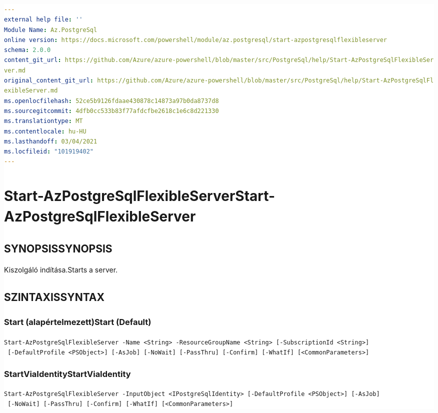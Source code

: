 ```yaml
---
external help file: ''
Module Name: Az.PostgreSql
online version: https://docs.microsoft.com/powershell/module/az.postgresql/start-azpostgresqlflexibleserver
schema: 2.0.0
content_git_url: https://github.com/Azure/azure-powershell/blob/master/src/PostgreSql/help/Start-AzPostgreSqlFlexibleServer.md
original_content_git_url: https://github.com/Azure/azure-powershell/blob/master/src/PostgreSql/help/Start-AzPostgreSqlFlexibleServer.md
ms.openlocfilehash: 52ce5b9126fdaae430878c14873a97b0da8737d8
ms.sourcegitcommit: 4dfb0cc533b83f77afdcfbe2618c1e6c8d221330
ms.translationtype: MT
ms.contentlocale: hu-HU
ms.lasthandoff: 03/04/2021
ms.locfileid: "101919402"
---
```

# <span data-ttu-id="1f4b2-101">Start-AzPostgreSqlFlexibleServer</span><span class="sxs-lookup"><span data-stu-id="1f4b2-101">Start-AzPostgreSqlFlexibleServer</span></span>

## <span data-ttu-id="1f4b2-102">SYNOPSIS</span><span class="sxs-lookup"><span data-stu-id="1f4b2-102">SYNOPSIS</span></span>
<span data-ttu-id="1f4b2-103">Kiszolgáló indítása.</span><span class="sxs-lookup"><span data-stu-id="1f4b2-103">Starts a server.</span></span>

## <span data-ttu-id="1f4b2-104">SZINTAXIS</span><span class="sxs-lookup"><span data-stu-id="1f4b2-104">SYNTAX</span></span>

### <span data-ttu-id="1f4b2-105">Start (alapértelmezett)</span><span class="sxs-lookup"><span data-stu-id="1f4b2-105">Start (Default)</span></span>
```
Start-AzPostgreSqlFlexibleServer -Name <String> -ResourceGroupName <String> [-SubscriptionId <String>]
 [-DefaultProfile <PSObject>] [-AsJob] [-NoWait] [-PassThru] [-Confirm] [-WhatIf] [<CommonParameters>]
```

### <span data-ttu-id="1f4b2-106">StartViaIdentity</span><span class="sxs-lookup"><span data-stu-id="1f4b2-106">StartViaIdentity</span></span>
```
Start-AzPostgreSqlFlexibleServer -InputObject <IPostgreSqlIdentity> [-DefaultProfile <PSObject>] [-AsJob]
 [-NoWait] [-PassThru] [-Confirm] [-WhatIf] [<CommonParameters>]
```
